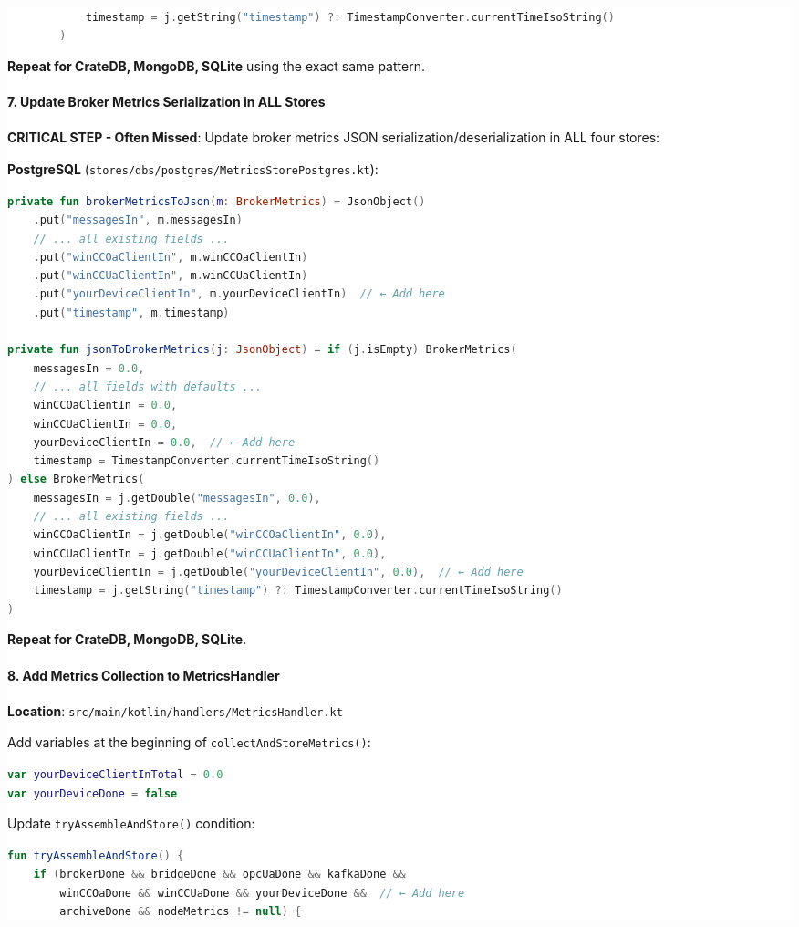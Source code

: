 ```kotlin
            timestamp = j.getString("timestamp") ?: TimestampConverter.currentTimeIsoString()
        )
```

**Repeat for CrateDB, MongoDB, SQLite** using the exact same pattern.

#### 7. Update Broker Metrics Serialization in ALL Stores

**CRITICAL STEP - Often Missed**: Update broker metrics JSON serialization/deserialization in ALL four stores:

**PostgreSQL** (`stores/dbs/postgres/MetricsStorePostgres.kt`):

```kotlin
private fun brokerMetricsToJson(m: BrokerMetrics) = JsonObject()
    .put("messagesIn", m.messagesIn)
    // ... all existing fields ...
    .put("winCCOaClientIn", m.winCCOaClientIn)
    .put("winCCUaClientIn", m.winCCUaClientIn)
    .put("yourDeviceClientIn", m.yourDeviceClientIn)  // ← Add here
    .put("timestamp", m.timestamp)

private fun jsonToBrokerMetrics(j: JsonObject) = if (j.isEmpty) BrokerMetrics(
    messagesIn = 0.0,
    // ... all fields with defaults ...
    winCCOaClientIn = 0.0,
    winCCUaClientIn = 0.0,
    yourDeviceClientIn = 0.0,  // ← Add here
    timestamp = TimestampConverter.currentTimeIsoString()
) else BrokerMetrics(
    messagesIn = j.getDouble("messagesIn", 0.0),
    // ... all existing fields ...
    winCCOaClientIn = j.getDouble("winCCOaClientIn", 0.0),
    winCCUaClientIn = j.getDouble("winCCUaClientIn", 0.0),
    yourDeviceClientIn = j.getDouble("yourDeviceClientIn", 0.0),  // ← Add here
    timestamp = j.getString("timestamp") ?: TimestampConverter.currentTimeIsoString()
)
```

**Repeat for CrateDB, MongoDB, SQLite**.

#### 8. Add Metrics Collection to MetricsHandler

**Location**: `src/main/kotlin/handlers/MetricsHandler.kt`

Add variables at the beginning of `collectAndStoreMetrics()`:

```kotlin
var yourDeviceClientInTotal = 0.0
var yourDeviceDone = false
```

Update `tryAssembleAndStore()` condition:

```kotlin
fun tryAssembleAndStore() {
    if (brokerDone && bridgeDone && opcUaDone && kafkaDone &&
        winCCOaDone && winCCUaDone && yourDeviceDone &&  // ← Add here
        archiveDone && nodeMetrics != null) {
```
